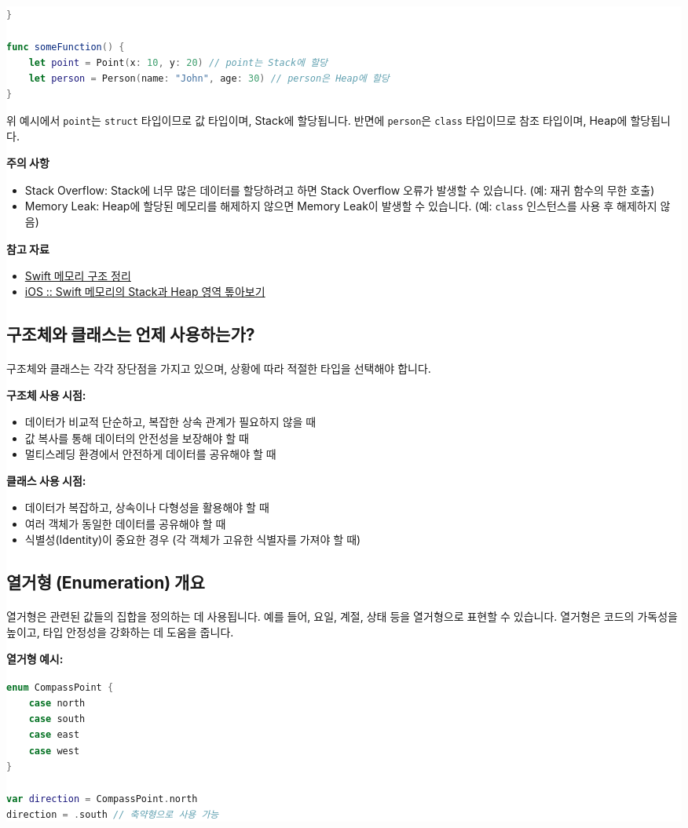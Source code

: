 ```swift
}

func someFunction() {
    let point = Point(x: 10, y: 20) // point는 Stack에 할당
    let person = Person(name: "John", age: 30) // person은 Heap에 할당
}
```

위 예시에서 `point`는 `struct` 타입이므로 값 타입이며, Stack에 할당됩니다. 반면에 `person`은 `class` 타입이므로 참조 타입이며, Heap에 할당됩니다. 

**주의 사항**

* Stack Overflow: Stack에 너무 많은 데이터를 할당하려고 하면 Stack Overflow 오류가 발생할 수 있습니다. (예: 재귀 함수의 무한 호출)
* Memory Leak: Heap에 할당된 메모리를 해제하지 않으면 Memory Leak이 발생할 수 있습니다. (예: `class` 인스턴스를 사용 후 해제하지 않음)

**참고 자료**

* [Swift 메모리 구조 정리](https://1000one.tistory.com/65)
* [iOS :: Swift 메모리의 Stack과 Heap 영역 톺아보기](https://shark-sea.kr/entry/iOS-Swift-%EB%A9%94%EB%AA%A8%EB%A6%AC%EC%9D%98-Stack%EA%B3%BC-Heap-%EC%98%81%EC%97%AD-%ED%86%BA%EC%95%84%EB%B3%B4%EA%B8%B0)

## 구조체와 클래스는 언제 사용하는가?

구조체와 클래스는 각각 장단점을 가지고 있으며, 상황에 따라 적절한 타입을 선택해야 합니다.

**구조체 사용 시점:**

* 데이터가 비교적 단순하고, 복잡한 상속 관계가 필요하지 않을 때
* 값 복사를 통해 데이터의 안전성을 보장해야 할 때
* 멀티스레딩 환경에서 안전하게 데이터를 공유해야 할 때

**클래스 사용 시점:**

* 데이터가 복잡하고, 상속이나 다형성을 활용해야 할 때
* 여러 객체가 동일한 데이터를 공유해야 할 때
* 식별성(Identity)이 중요한 경우 (각 객체가 고유한 식별자를 가져야 할 때)

## 열거형 (Enumeration) 개요

열거형은 관련된 값들의 집합을 정의하는 데 사용됩니다. 예를 들어, 요일, 계절, 상태 등을 열거형으로 표현할 수 있습니다. 열거형은 코드의 가독성을 높이고, 타입 안정성을 강화하는 데 도움을 줍니다.

**열거형 예시:**

```swift
enum CompassPoint {
    case north
    case south
    case east
    case west
}

var direction = CompassPoint.north
direction = .south // 축약형으로 사용 가능
```
